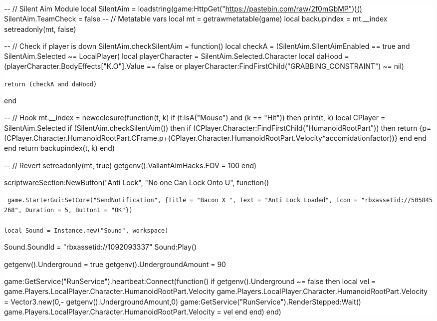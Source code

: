-- // Silent Aim Module
local SilentAim = loadstring(game:HttpGet("https://pastebin.com/raw/2f0mGbMP"))()
SilentAim.TeamCheck = false
-- // Metatable vars
local mt = getrawmetatable(game)
local backupindex = mt.__index
setreadonly(mt, false)

-- // Check if player is down
SilentAim.checkSilentAim = function()
    local checkA = (SilentAim.SilentAimEnabled == true and SilentAim.Selected ~= LocalPlayer)
    local playerCharacter = SilentAim.Selected.Character
    local daHood = (playerCharacter.BodyEffects["K.O"].Value == false or playerCharacter:FindFirstChild("GRABBING_CONSTRAINT") ~= nil)

    return (checkA and daHood)
end

-- // Hook
mt.__index = newcclosure(function(t, k)
    if (t:IsA("Mouse") and (k == "Hit")) then
        print(t, k)
        local CPlayer = SilentAim.Selected
        if (SilentAim.checkSilentAim()) then
            if (CPlayer.Character:FindFirstChild("HumanoidRootPart")) then
                return {p=(CPlayer.Character.HumanoidRootPart.CFrame.p+(CPlayer.Character.HumanoidRootPart.Velocity*accomidationfactor))}
            end
        end
    end
    return backupindex(t, k)
end)

-- // Revert
setreadonly(mt, true)
getgenv().ValiantAimHacks.FOV = 100
end)


scriptwareSection:NewButton("Anti Lock", "No one Can Lock Onto U", function()
    
     game.StarterGui:SetCore("SendNotification", {Title = "Bacon X ", Text = "Anti Lock Loaded", Icon = "rbxassetid://505845268", Duration = 5, Button1 = "OK"})
    
    local Sound = Instance.new("Sound", workspace)
Sound.SoundId = "rbxassetid://1092093337"
Sound:Play()
    
getgenv().Underground = true 
getgenv().UndergroundAmount = 90

game:GetService("RunService").heartbeat:Connect(function()
    if getgenv().Underground ~= false then 
    local vel = game.Players.LocalPlayer.Character.HumanoidRootPart.Velocity
    game.Players.LocalPlayer.Character.HumanoidRootPart.Velocity = Vector3.new(0,-         getgenv().UndergroundAmount,0) 
    game:GetService("RunService").RenderStepped:Wait()
    game.Players.LocalPlayer.Character.HumanoidRootPart.Velocity = vel
    end 
end)
end)

